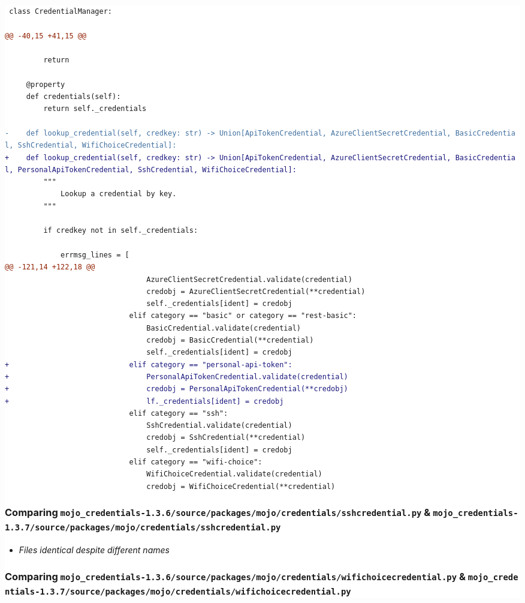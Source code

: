 ```diff
 class CredentialManager:
 
@@ -40,15 +41,15 @@
 
         return
 
     @property
     def credentials(self):
         return self._credentials
 
-    def lookup_credential(self, credkey: str) -> Union[ApiTokenCredential, AzureClientSecretCredential, BasicCredential, SshCredential, WifiChoiceCredential]:
+    def lookup_credential(self, credkey: str) -> Union[ApiTokenCredential, AzureClientSecretCredential, BasicCredential, PersonalApiTokenCredential, SshCredential, WifiChoiceCredential]:
         """
             Lookup a credential by key.
         """
         
         if credkey not in self._credentials:
 
             errmsg_lines = [
@@ -121,14 +122,18 @@
                                 AzureClientSecretCredential.validate(credential)
                                 credobj = AzureClientSecretCredential(**credential)
                                 self._credentials[ident] = credobj
                             elif category == "basic" or category == "rest-basic":
                                 BasicCredential.validate(credential)
                                 credobj = BasicCredential(**credential)
                                 self._credentials[ident] = credobj
+                            elif category == "personal-api-token":
+                                PersonalApiTokenCredential.validate(credential)
+                                credobj = PersonalApiTokenCredential(**credobj)
+                                lf._credentials[ident] = credobj
                             elif category == "ssh":
                                 SshCredential.validate(credential)
                                 credobj = SshCredential(**credential)
                                 self._credentials[ident] = credobj
                             elif category == "wifi-choice":
                                 WifiChoiceCredential.validate(credential)
                                 credobj = WifiChoiceCredential(**credential)
```

### Comparing `mojo_credentials-1.3.6/source/packages/mojo/credentials/sshcredential.py` & `mojo_credentials-1.3.7/source/packages/mojo/credentials/sshcredential.py`

 * *Files identical despite different names*

### Comparing `mojo_credentials-1.3.6/source/packages/mojo/credentials/wifichoicecredential.py` & `mojo_credentials-1.3.7/source/packages/mojo/credentials/wifichoicecredential.py`
